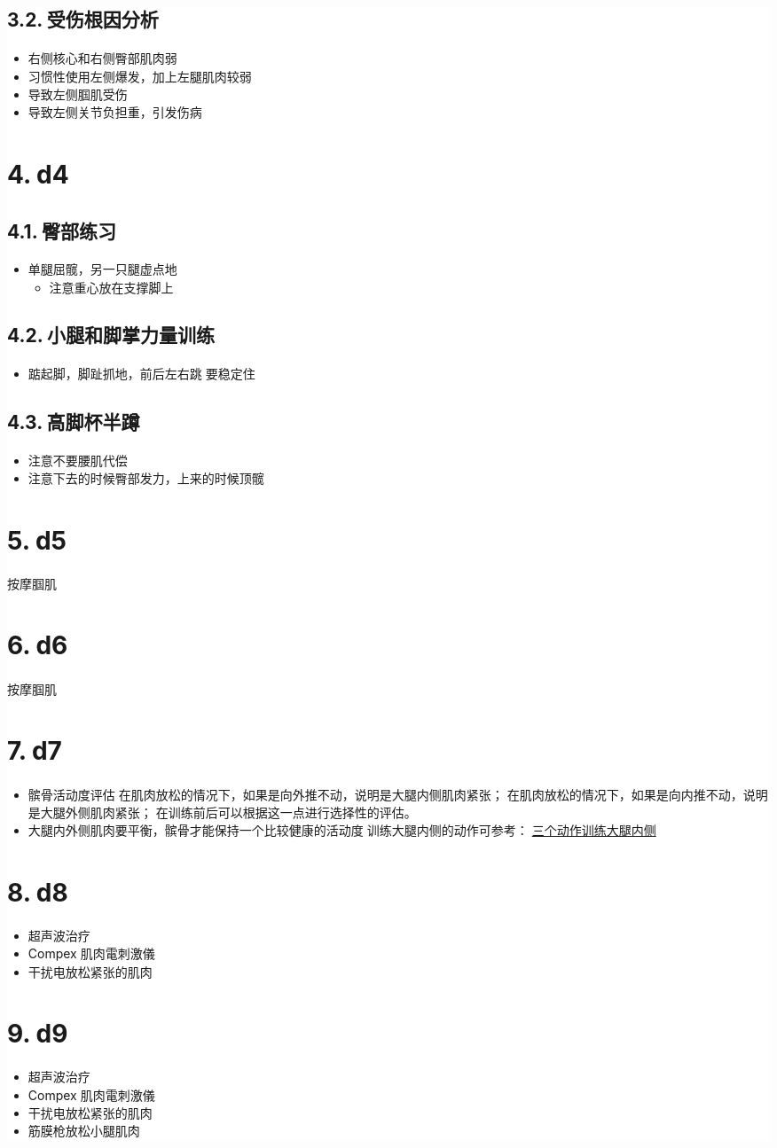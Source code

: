 ## 3.2. 受伤根因分析
- 右侧核心和右侧臀部肌肉弱
- 习惯性使用左侧爆发，加上左腿肌肉较弱
- 导致左侧腘肌受伤
- 导致左侧关节负担重，引发伤病

# 4. d4
## 4.1. 臀部练习
- 单腿屈髋，另一只腿虚点地
    - 注意重心放在支撑脚上

## 4.2. 小腿和脚掌力量训练
- 踮起脚，脚趾抓地，前后左右跳
要稳定住

## 4.3. 高脚杯半蹲
- 注意不要腰肌代偿
- 注意下去的时候臀部发力，上来的时候顶髋

# 5. d5
按摩腘肌

# 6. d6
按摩腘肌

# 7. d7
- 髌骨活动度评估
在肌肉放松的情况下，如果是向外推不动，说明是大腿内侧肌肉紧张；
在肌肉放松的情况下，如果是向内推不动，说明是大腿外侧肌肉紧张；
在训练前后可以根据这一点进行选择性的评估。
- 大腿内外侧肌肉要平衡，髌骨才能保持一个比较健康的活动度
训练大腿内侧的动作可参考：
[三个动作训练大腿内侧](https://www.youtube.com/watch?v=osYpj-610AQ)

# 8. d8
- 超声波治疗
- Compex 肌肉電刺激儀
- 干扰电放松紧张的肌肉

# 9. d9
- 超声波治疗
- Compex 肌肉電刺激儀
- 干扰电放松紧张的肌肉
- 筋膜枪放松小腿肌肉
